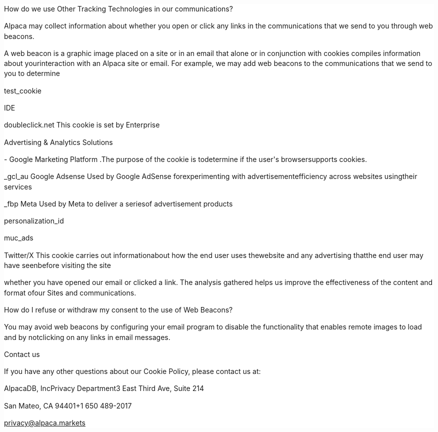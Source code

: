
How do we use Other Tracking Technologies in our communications?



Alpaca may collect information about whether you open or click any links in the communications that we send to you through web beacons.

A web beacon is a graphic image placed on a site or in an email that alone or in conjunction with cookies compiles information about yourinteraction with an Alpaca site or email. For example, we may add web beacons to the communications that we send to you to determine



test_cookie

IDE

doubleclick.net This cookie is set by Enterprise

Advertising \& Analytics Solutions

\- Google Marketing Platform .The purpose of the cookie is todetermine if the user's browsersupports cookies.

\_gcl_au Google Adsense Used by Google AdSense forexperimenting with advertisementefficiency across websites usingtheir services

\_fbp Meta Used by Meta to deliver a seriesof advertisement products

personalization_id

muc_ads

Twitter/X This cookie carries out informationabout how the end user uses thewebsite and any advertising thatthe end user may have seenbefore visiting the site

whether you have opened our email or clicked a link. The analysis gathered helps us improve the effectiveness of the content and format ofour Sites and communications.



How do I refuse or withdraw my consent to the use of Web Beacons?



You may avoid web beacons by configuring your email program to disable the functionality that enables remote images to load and by notclicking on any links in email messages.



Contact us



If you have any other questions about our Cookie Policy, please contact us at:

AlpacaDB, IncPrivacy Department3 East Third Ave, Suite 214

San Mateo, CA 94401+1 650 489-2017

privacy@alpaca.markets